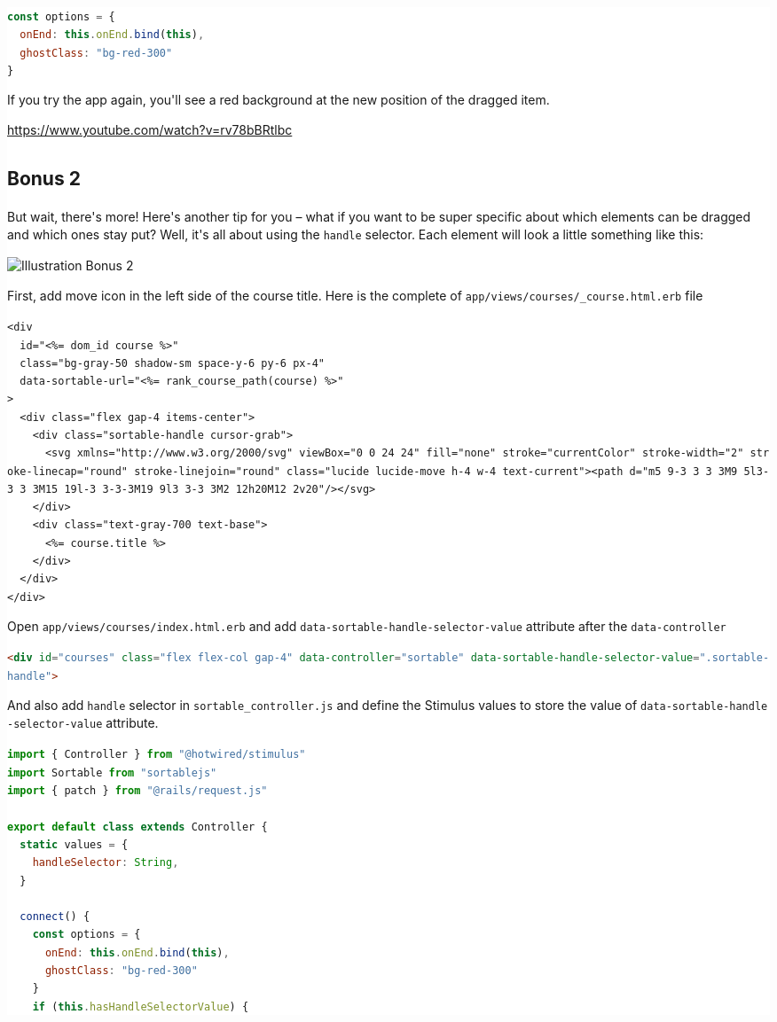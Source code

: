 ```jsx
const options = {
  onEnd: this.onEnd.bind(this),
  ghostClass: "bg-red-300"
}
```

If you try the app again, you'll see a red background at the new position of the dragged item.

https://www.youtube.com/watch?v=rv78bBRtlbc

## Bonus 2

But wait, there's more! Here's another tip for you – what if you want to be super specific about which elements can be dragged and which ones stay put? Well, it's all about using the `handle` selector. Each element will look a little something like this:

![Illustration Bonus 2](https://res.cloudinary.com/newer/image/upload/v1694353304/blog/build-drag-and-drop-with-rails-hotwire/3.png "Illustration Bonus 2")

First, add move icon in the left side of the course title. Here is the complete of `app/views/courses/_course.html.erb` file

```erb
<div
  id="<%= dom_id course %>"
  class="bg-gray-50 shadow-sm space-y-6 py-6 px-4"
  data-sortable-url="<%= rank_course_path(course) %>"
>
  <div class="flex gap-4 items-center">
    <div class="sortable-handle cursor-grab">
      <svg xmlns="http://www.w3.org/2000/svg" viewBox="0 0 24 24" fill="none" stroke="currentColor" stroke-width="2" stroke-linecap="round" stroke-linejoin="round" class="lucide lucide-move h-4 w-4 text-current"><path d="m5 9-3 3 3 3M9 5l3-3 3 3M15 19l-3 3-3-3M19 9l3 3-3 3M2 12h20M12 2v20"/></svg>
    </div>
    <div class="text-gray-700 text-base">
      <%= course.title %>
    </div>
  </div>
</div>
```

Open `app/views/courses/index.html.erb` and add `data-sortable-handle-selector-value` attribute after the `data-controller`

```html
<div id="courses" class="flex flex-col gap-4" data-controller="sortable" data-sortable-handle-selector-value=".sortable-handle">
```

And also add `handle` selector in `sortable_controller.js` and define the Stimulus values to store the value of `data-sortable-handle-selector-value` attribute.

```js
import { Controller } from "@hotwired/stimulus"
import Sortable from "sortablejs"
import { patch } from "@rails/request.js"

export default class extends Controller {
  static values = {
    handleSelector: String,
  }

  connect() {
    const options = {
      onEnd: this.onEnd.bind(this),
      ghostClass: "bg-red-300"
    }
    if (this.hasHandleSelectorValue) {
```